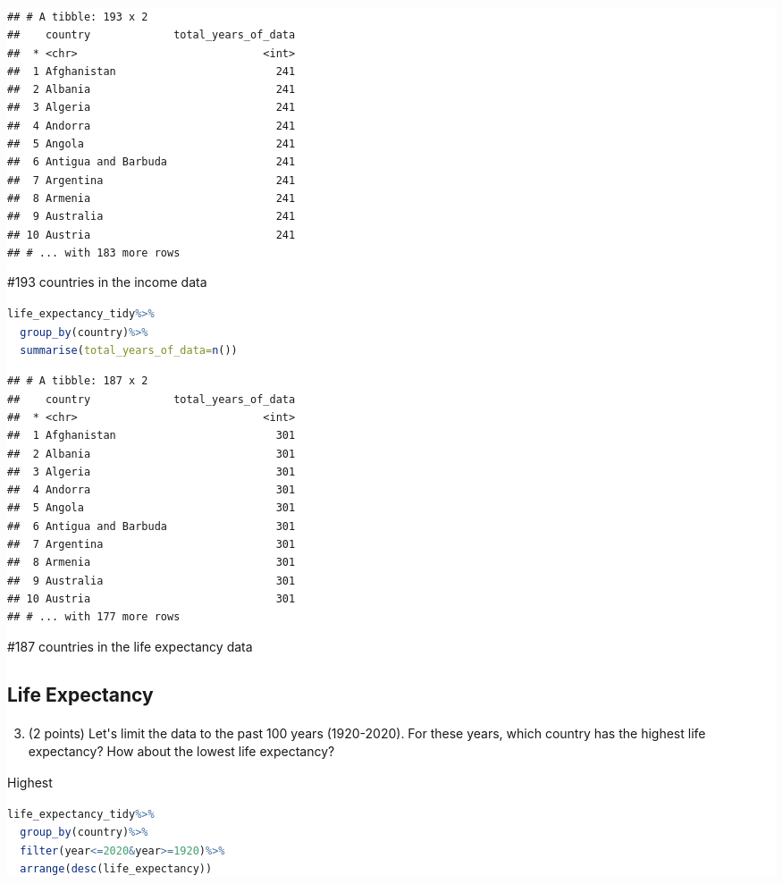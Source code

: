 ```
## # A tibble: 193 x 2
##    country             total_years_of_data
##  * <chr>                             <int>
##  1 Afghanistan                         241
##  2 Albania                             241
##  3 Algeria                             241
##  4 Andorra                             241
##  5 Angola                              241
##  6 Antigua and Barbuda                 241
##  7 Argentina                           241
##  8 Armenia                             241
##  9 Australia                           241
## 10 Austria                             241
## # ... with 183 more rows
```
#193 countries in the income data

```r
life_expectancy_tidy%>%
  group_by(country)%>%
  summarise(total_years_of_data=n())
```

```
## # A tibble: 187 x 2
##    country             total_years_of_data
##  * <chr>                             <int>
##  1 Afghanistan                         301
##  2 Albania                             301
##  3 Algeria                             301
##  4 Andorra                             301
##  5 Angola                              301
##  6 Antigua and Barbuda                 301
##  7 Argentina                           301
##  8 Armenia                             301
##  9 Australia                           301
## 10 Austria                             301
## # ... with 177 more rows
```
#187 countries in the life expectancy data

## Life Expectancy  

3. (2 points) Let's limit the data to the past 100 years (1920-2020). For these years, which country has the highest life expectancy? How about the lowest life expectancy?  

Highest

```r
life_expectancy_tidy%>%
  group_by(country)%>%
  filter(year<=2020&year>=1920)%>%
  arrange(desc(life_expectancy))
```
